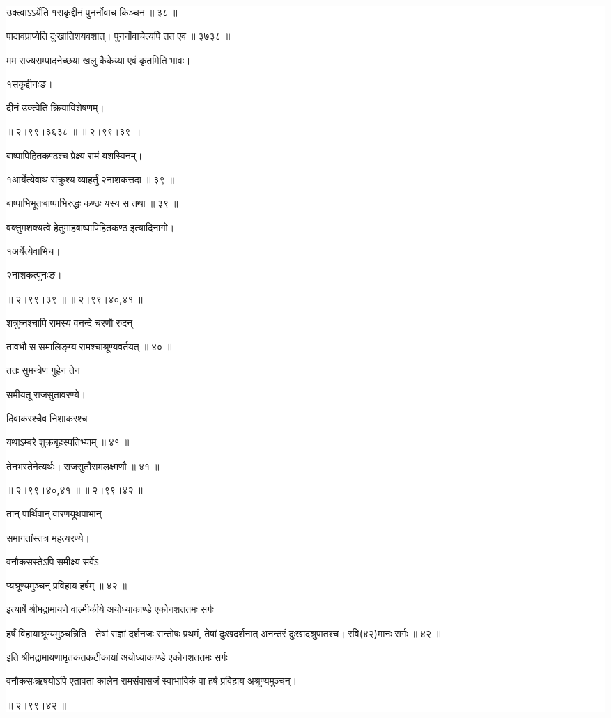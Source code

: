 उक्त्वाऽऽर्येति १सकृद्दीनं पुनर्नोवाच किञ्चन  ॥  ३८  ॥   

पादावप्राप्येति दुःखातिशयवशात्। पुनर्नोवाचेत्यपि तत एव  ॥  ३७३८  ॥   

मम राज्यसम्पादनेच्छया खलु कैकेय्या एवं कृतमिति भावः।  

१सकृद्दीनःङ।  

दीनं उक्त्वेति क्रियाविशेषणम्।  

 ॥ २।९९।३६३८ ॥  ॥ २।९९।३९ ॥   

बाष्पापिहितकण्ठश्च प्रेक्ष्य रामं यशस्विनम्।  

१आर्येत्येवाथ संक्रुश्य व्याहर्तुं २नाशकत्तदा  ॥  ३९  ॥   

बाष्पाभिभूतःबाष्पाभिरुद्धः कण्ठः यस्य स तथा  ॥  ३९  ॥   

वक्तुमशक्यत्वे हेतुमाहबाष्पापिहितकण्ठ इत्यादिनागो।  

१अर्येत्येवाभिच।  

२नाशकत्पुनःङ।  

 ॥ २।९९।३९ ॥  ॥ २।९९।४०,४१ ॥   

शत्रुघ्नश्चापि रामस्य वनन्दे चरणौ रुदन्।  

तावभौ स समालिङ्ग्य रामश्चाश्रूण्यवर्तयत्  ॥  ४०  ॥   

ततः सुमन्त्रेण गुहेन तेन  

समीयतू राजसुतावरण्ये।  

दिवाकरश्चैव निशाकरश्च  

यथाऽम्बरे शुक्रबृहस्पतिभ्याम्  ॥  ४१  ॥   

तेनभरतेनेत्यर्थः। राजसुतौरामलक्ष्मणौ  ॥  ४१  ॥   

 ॥ २।९९।४०,४१ ॥   ॥ २।९९।४२ ॥   

तान् पार्थिवान् वारणयूथपाभान्  

समागतांस्तत्र महत्यरण्ये।  

वनौकसस्तेऽपि समीक्ष्य सर्वेऽ  

प्यश्रूण्यमुञ्चन् प्रविहाय हर्षम्  ॥  ४२  ॥   

इत्यार्षे श्रीमद्रामायणे वाल्मीकीये अयोध्याकाण्डे एकोनशततमः सर्गः  

हर्षं विहायाश्रूण्यमुञ्चन्निति। तेषां राज्ञां दर्शनजः सन्तोषः प्रथमं, तेषां दुःखदर्शनात् अनन्तरं दुःखादश्रुपातश्च। रवि(४२)मानः सर्गः  ॥  ४२  ॥   

इति श्रीमद्रामायणामृतकतकटीकायां अयोध्याकाण्डे एकोनशततमः सर्गः  

वनौकसःऋषयोऽपि एतावता कालेन रामसंवासजं स्वाभाविकं वा हर्ष प्रविहाय अश्रूण्यमुञ्चन्।  

 ॥ २।९९।४२ ॥   

